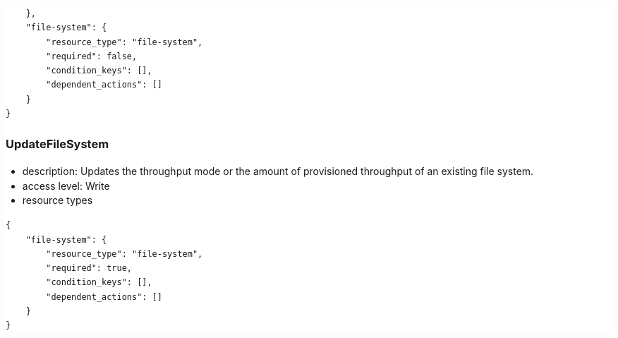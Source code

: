 ```
    },
    "file-system": {
        "resource_type": "file-system",
        "required": false,
        "condition_keys": [],
        "dependent_actions": []
    }
}
```
### UpdateFileSystem
- description: Updates the throughput mode or the amount of provisioned throughput of an existing file system.
- access level: Write
- resource types
```
{
    "file-system": {
        "resource_type": "file-system",
        "required": true,
        "condition_keys": [],
        "dependent_actions": []
    }
}
```
